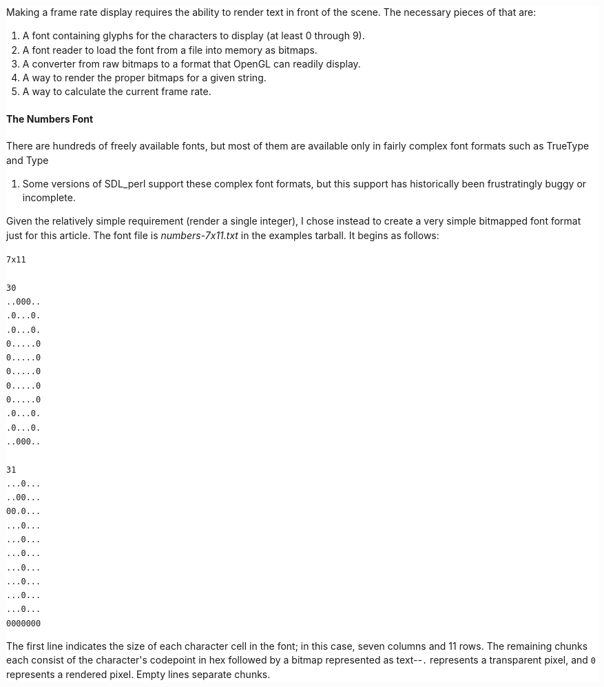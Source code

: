 Making a frame rate display requires the ability to render text in front
of the scene. The necessary pieces of that are:

1.  A font containing glyphs for the characters to display (at least 0
    through 9).
2.  A font reader to load the font from a file into memory as bitmaps.
3.  A converter from raw bitmaps to a format that OpenGL can readily
    display.
4.  A way to render the proper bitmaps for a given string.
5.  A way to calculate the current frame rate.

#### The Numbers Font

There are hundreds of freely available fonts, but most of them are
available only in fairly complex font formats such as TrueType and Type
1. Some versions of SDL\_perl support these complex font formats, but
this support has historically been frustratingly buggy or incomplete.

Given the relatively simple requirement (render a single integer), I
chose instead to create a very simple bitmapped font format just for
this article. The font file is *numbers-7x11.txt* in the examples
tarball. It begins as follows:

    7x11

    30
    ..000..
    .0...0.
    .0...0.
    0.....0
    0.....0
    0.....0
    0.....0
    0.....0
    .0...0.
    .0...0.
    ..000..

    31
    ...0...
    ..00...
    00.0...
    ...0...
    ...0...
    ...0...
    ...0...
    ...0...
    ...0...
    ...0...
    0000000

The first line indicates the size of each character cell in the font; in
this case, seven columns and 11 rows. The remaining chunks each consist
of the character's codepoint in hex followed by a bitmap represented as
text--`.` represents a transparent pixel, and `0` represents a rendered
pixel. Empty lines separate chunks.
